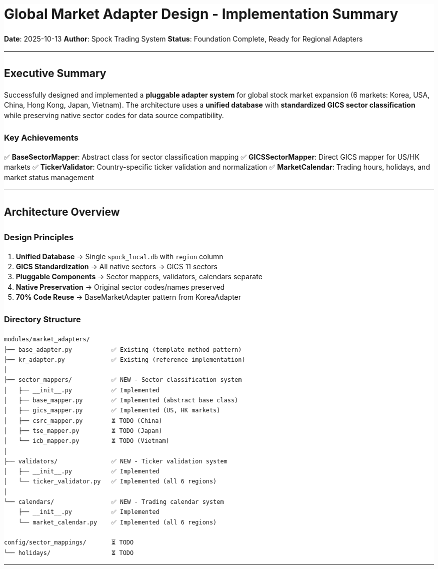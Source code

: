 # Global Market Adapter Design - Implementation Summary

**Date**: 2025-10-13
**Author**: Spock Trading System
**Status**: Foundation Complete, Ready for Regional Adapters

---

## Executive Summary

Successfully designed and implemented a **pluggable adapter system** for global stock market expansion (6 markets: Korea, USA, China, Hong Kong, Japan, Vietnam). The architecture uses a **unified database** with **standardized GICS sector classification** while preserving native sector codes for data source compatibility.

### Key Achievements

✅ **BaseSectorMapper**: Abstract class for sector classification mapping
✅ **GICSSectorMapper**: Direct GICS mapper for US/HK markets
✅ **TickerValidator**: Country-specific ticker validation and normalization
✅ **MarketCalendar**: Trading hours, holidays, and market status management

---

## Architecture Overview

### Design Principles

1. **Unified Database** → Single `spock_local.db` with `region` column
2. **GICS Standardization** → All native sectors → GICS 11 sectors
3. **Pluggable Components** → Sector mappers, validators, calendars separate
4. **Native Preservation** → Original sector codes/names preserved
5. **70% Code Reuse** → BaseMarketAdapter pattern from KoreaAdapter

### Directory Structure

```
modules/market_adapters/
├── base_adapter.py           ✅ Existing (template method pattern)
├── kr_adapter.py             ✅ Existing (reference implementation)
│
├── sector_mappers/           ✅ NEW - Sector classification system
│   ├── __init__.py           ✅ Implemented
│   ├── base_mapper.py        ✅ Implemented (abstract base class)
│   ├── gics_mapper.py        ✅ Implemented (US, HK markets)
│   ├── csrc_mapper.py        ⏳ TODO (China)
│   ├── tse_mapper.py         ⏳ TODO (Japan)
│   └── icb_mapper.py         ⏳ TODO (Vietnam)
│
├── validators/               ✅ NEW - Ticker validation system
│   ├── __init__.py           ✅ Implemented
│   └── ticker_validator.py   ✅ Implemented (all 6 regions)
│
└── calendars/                ✅ NEW - Trading calendar system
    ├── __init__.py           ✅ Implemented
    └── market_calendar.py    ✅ Implemented (all 6 regions)

config/sector_mappings/       ⏳ TODO
└── holidays/                 ⏳ TODO
```

---